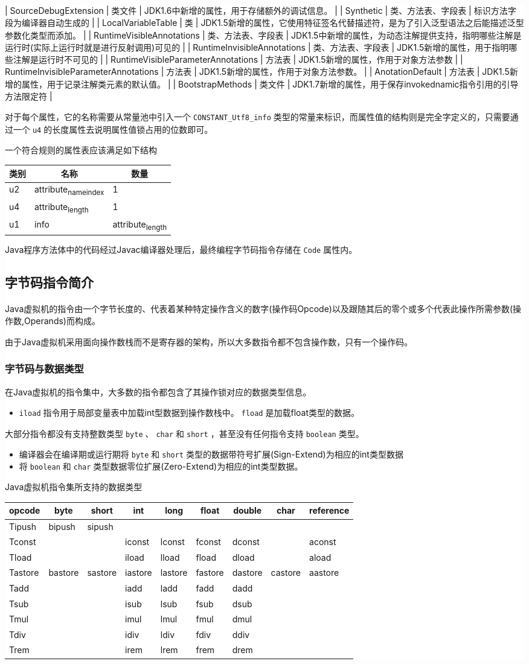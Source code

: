 | SourceDebugExtension                 | 类文件    | JDK1.6中新增的属性，用于存储额外的调试信息。                                                                                                                                                   |
| Synthetic                            | 类、方法表、字段表 | 标识方法字段为编译器自动生成的                                                                                                                                                                 |
| LocalVariableTable                   | 类        | JDK1.5新增的属性，它使用特征签名代替描述符，是为了引入泛型语法之后能描述泛型参数化类型而添加。                                                                                                 |
| RuntimeVisibleAnnotations            | 类、方法表、字段表 | JDK1.5中新增的属性，为动态注解提供支持，指明哪些注解是运行时(实际上运行时就是进行反射调用)可见的                                                                                               |
| RuntimeInvisibleAnnotations          | 类、方法表、字段表 | JDK1.5新增的属性，用于指明哪些注解是运行时不可见的                                                                                                                                             |
| RuntimeVisibleParameterAnnotations   | 方法表    | JDK1.5新增的属性，作用于对象方法参数                                                                                                                                                           |
| RuntimeInvisibleParameterAnnotations | 方法表    | JDK1.5新增的属性，作用于对象方法参数。                                                                                                                                                         |
| AnotationDefault                     | 方法表    | JDK1.5新增的属性，用于记录注解类元素的默认值。                                                                                                                                                 |
| BootstrapMethods                     | 类文件    | JDK1.7新增的属性，用于保存invokednamic指令引用的引导方法限定符                                                                                                                                 |

对于每个属性，它的名称需要从常量池中引入一个 `CONSTANT_Utf8_info` 类型的常量来标识，而属性值的结构则是完全字定义的，只需要通过一个 `u4` 的长度属性去说明属性值锁占用的位数即可。

一个符合规则的属性表应该满足如下结构

| 类别 | 名称                                     | 数量                       |
|--- |---------------------------------------- |-------------------------- |
| u2 | attribute<sub>name</sub><sub>index</sub> | 1                          |
| u4 | attribute<sub>length</sub>               | 1                          |
| u1 | info                                     | attribute<sub>length</sub> |

Java程序方法体中的代码经过Javac编译器处理后，最终编程字节码指令存储在 `Code` 属性内。

## 字节码指令简介<a id="sec-1-2"></a>

Java虚拟机的指令由一个字节长度的、代表着某种特定操作含义的数字(操作码Opcode)以及跟随其后的零个或多个代表此操作所需参数(操作数,Operands)而构成。

由于Java虚拟机采用面向操作数栈而不是寄存器的架构，所以大多数指令都不包含操作数，只有一个操作码。

### 字节码与数据类型<a id="sec-1-2-1"></a>

在Java虚拟机的指令集中，大多数的指令都包含了其操作锁对应的数据类型信息。

-   `iload` 指令用于局部变量表中加载int型数据到操作数栈中。 `fload` 是加载float类型的数据。

大部分指令都没有支持整数类型 `byte` 、 `char` 和 `short` ，甚至没有任何指令支持 `boolean` 类型。

-   编译器会在编译期或运行期将 `byte` 和 `short` 类型的数据带符号扩展(Sign-Extend)为相应的int类型数据
-   将 `boolean` 和 `char` 类型数据零位扩展(Zero-Extend)为相应的int类型数据。

Java虚拟机指令集所支持的数据类型

| opcode  | byte    | short   | int                 | long    | float   | double  | char    | reference            |
|------- |------- |------- |------------------- |------- |------- |------- |------- |-------------------- |
| Tipush  | bipush  | sipush  |                     |         |         |         |         |                      |
| Tconst  |         |         | iconst              | lconst  | fconst  | dconst  |         | aconst               |
| Tload   |         |         | iload               | lload   | fload   | dload   |         | aload                |
| Tastore | bastore | sastore | iastore             | lastore | fastore | dastore | castore | aastore              |
| Tadd    |         |         | iadd                | ladd    | fadd    | dadd    |         |                      |
| Tsub    |         |         | isub                | lsub    | fsub    | dsub    |         |                      |
| Tmul    |         |         | imul                | lmul    | fmul    | dmul    |         |                      |
| Tdiv    |         |         | idiv                | ldiv    | fdiv    | ddiv    |         |                      |
| Trem    |         |         | irem                | lrem    | frem    | drem    |         |                      |
